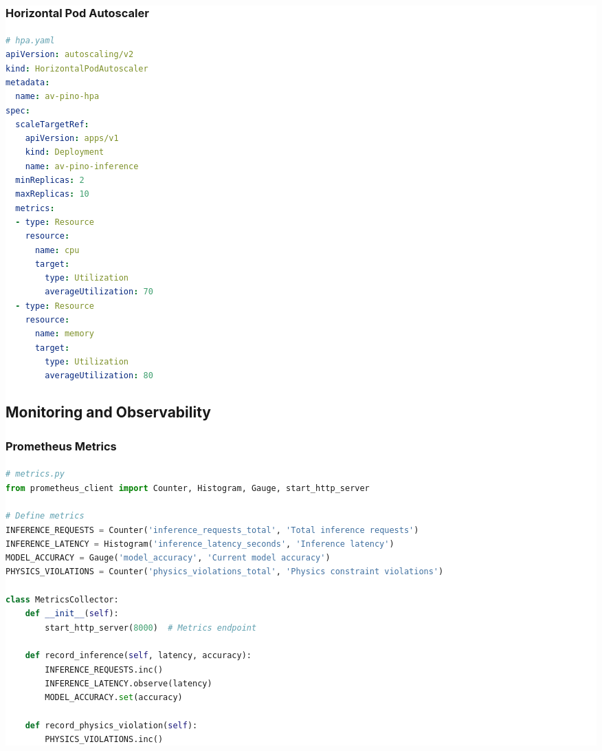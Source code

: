 ```yaml
```

### Horizontal Pod Autoscaler

```yaml
# hpa.yaml
apiVersion: autoscaling/v2
kind: HorizontalPodAutoscaler
metadata:
  name: av-pino-hpa
spec:
  scaleTargetRef:
    apiVersion: apps/v1
    kind: Deployment
    name: av-pino-inference
  minReplicas: 2
  maxReplicas: 10
  metrics:
  - type: Resource
    resource:
      name: cpu
      target:
        type: Utilization
        averageUtilization: 70
  - type: Resource
    resource:
      name: memory
      target:
        type: Utilization
        averageUtilization: 80
```

## Monitoring and Observability

### Prometheus Metrics

```python
# metrics.py
from prometheus_client import Counter, Histogram, Gauge, start_http_server

# Define metrics
INFERENCE_REQUESTS = Counter('inference_requests_total', 'Total inference requests')
INFERENCE_LATENCY = Histogram('inference_latency_seconds', 'Inference latency')
MODEL_ACCURACY = Gauge('model_accuracy', 'Current model accuracy')
PHYSICS_VIOLATIONS = Counter('physics_violations_total', 'Physics constraint violations')

class MetricsCollector:
    def __init__(self):
        start_http_server(8000)  # Metrics endpoint
    
    def record_inference(self, latency, accuracy):
        INFERENCE_REQUESTS.inc()
        INFERENCE_LATENCY.observe(latency)
        MODEL_ACCURACY.set(accuracy)
    
    def record_physics_violation(self):
        PHYSICS_VIOLATIONS.inc()
```

